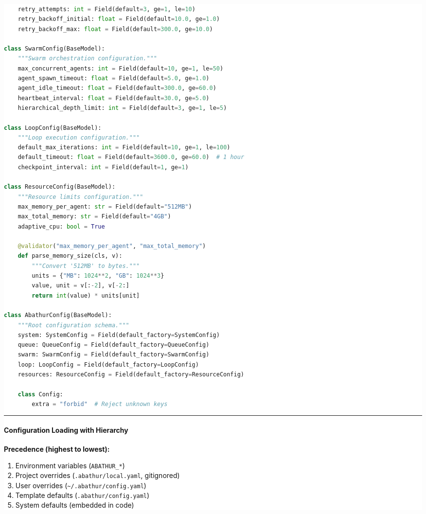 ```python
    retry_attempts: int = Field(default=3, ge=1, le=10)
    retry_backoff_initial: float = Field(default=10.0, ge=1.0)
    retry_backoff_max: float = Field(default=300.0, ge=10.0)

class SwarmConfig(BaseModel):
    """Swarm orchestration configuration."""
    max_concurrent_agents: int = Field(default=10, ge=1, le=50)
    agent_spawn_timeout: float = Field(default=5.0, ge=1.0)
    agent_idle_timeout: float = Field(default=300.0, ge=60.0)
    heartbeat_interval: float = Field(default=30.0, ge=5.0)
    hierarchical_depth_limit: int = Field(default=3, ge=1, le=5)

class LoopConfig(BaseModel):
    """Loop execution configuration."""
    default_max_iterations: int = Field(default=10, ge=1, le=100)
    default_timeout: float = Field(default=3600.0, ge=60.0)  # 1 hour
    checkpoint_interval: int = Field(default=1, ge=1)

class ResourceConfig(BaseModel):
    """Resource limits configuration."""
    max_memory_per_agent: str = Field(default="512MB")
    max_total_memory: str = Field(default="4GB")
    adaptive_cpu: bool = True

    @validator("max_memory_per_agent", "max_total_memory")
    def parse_memory_size(cls, v):
        """Convert '512MB' to bytes."""
        units = {"MB": 1024**2, "GB": 1024**3}
        value, unit = v[:-2], v[-2:]
        return int(value) * units[unit]

class AbathurConfig(BaseModel):
    """Root configuration schema."""
    system: SystemConfig = Field(default_factory=SystemConfig)
    queue: QueueConfig = Field(default_factory=QueueConfig)
    swarm: SwarmConfig = Field(default_factory=SwarmConfig)
    loop: LoopConfig = Field(default_factory=LoopConfig)
    resources: ResourceConfig = Field(default_factory=ResourceConfig)

    class Config:
        extra = "forbid"  # Reject unknown keys
```

---

#### Configuration Loading with Hierarchy

**Precedence (highest to lowest):**
1. Environment variables (`ABATHUR_*`)
2. Project overrides (`.abathur/local.yaml`, gitignored)
3. User overrides (`~/.abathur/config.yaml`)
4. Template defaults (`.abathur/config.yaml`)
5. System defaults (embedded in code)
